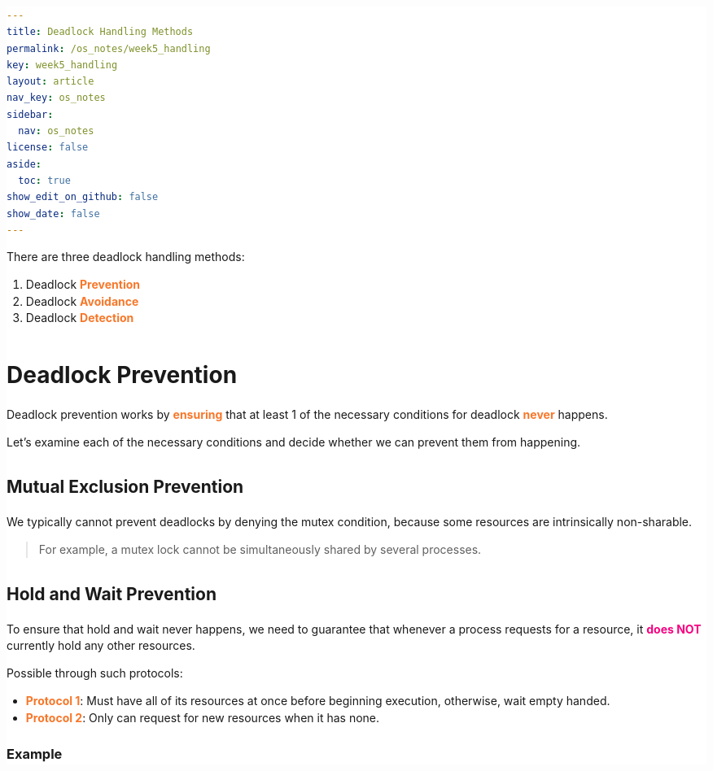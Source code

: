 ```yaml
---
title: Deadlock Handling Methods
permalink: /os_notes/week5_handling
key: week5_handling
layout: article
nav_key: os_notes
sidebar:
  nav: os_notes
license: false
aside:
  toc: true
show_edit_on_github: false
show_date: false
---
```


There are three deadlock handling methods:

1. Deadlock <span style="color:#f77729;"><b>Prevention</b></span>
2. Deadlock <span style="color:#f77729;"><b>Avoidance</b></span>
3. Deadlock <span style="color:#f77729;"><b>Detection</b></span>

# Deadlock Prevention

Deadlock prevention works by <span style="color:#f77729;"><b>ensuring</b></span> that at least 1 of the necessary conditions for deadlock <span style="color:#f77729;"><b>never</b></span> happens.

Let’s examine each of the necessary conditions and decide whether we can prevent them from happening.

## Mutual Exclusion Prevention

We typically cannot prevent deadlocks by denying the mutex condition, because some resources are intrinsically non-sharable.

> For example, a mutex lock cannot be simultaneously shared by several processes.

## Hold and Wait Prevention

To ensure that hold and wait never happens, we need to guarantee that whenever a process requests for a resource, it <span style="color:#f7007f;"><b>does NOT</b></span> currently hold any other resources.

Possible through such protocols:

- <span style="color:#f77729;"><b>Protocol 1</b></span>: Must have all of its resources at once before beginning execution, otherwise, wait empty handed.
- <span style="color:#f77729;"><b>Protocol 2</b></span>: Only can request for new resources when it has none.

### Example
